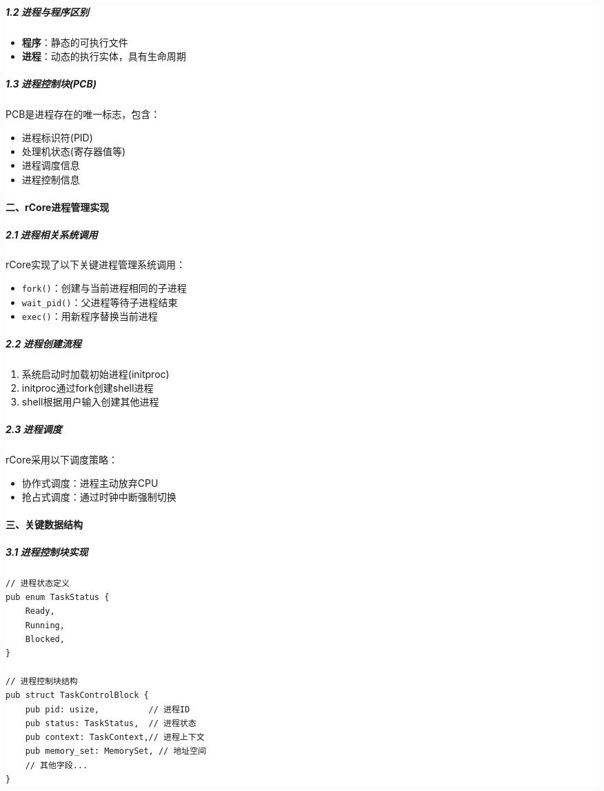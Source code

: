##### 1.2 进程与程序区别

- ‌**程序**‌：静态的可执行文件
- ‌**进程**‌：动态的执行实体，具有生命周期‌

##### 1.3 进程控制块(PCB)

PCB是进程存在的唯一标志，包含：

- 进程标识符(PID)
- 处理机状态(寄存器值等)
- 进程调度信息
- 进程控制信息‌

#### 二、rCore进程管理实现

##### 2.1 进程相关系统调用

rCore实现了以下关键进程管理系统调用：

- `fork()`：创建与当前进程相同的子进程‌
- `wait_pid()`：父进程等待子进程结束‌
- `exec()`：用新程序替换当前进程‌

##### 2.2 进程创建流程

1. 系统启动时加载初始进程(initproc)‌
2. initproc通过fork创建shell进程‌
3. shell根据用户输入创建其他进程‌

##### 2.3 进程调度

rCore采用以下调度策略：

- 协作式调度：进程主动放弃CPU
- 抢占式调度：通过时钟中断强制切换‌

#### 三、关键数据结构

##### 3.1 进程控制块实现

```
// 进程状态定义
pub enum TaskStatus {
    Ready,
    Running,
    Blocked,
}

// 进程控制块结构
pub struct TaskControlBlock {
    pub pid: usize,          // 进程ID
    pub status: TaskStatus,  // 进程状态
    pub context: TaskContext,// 进程上下文
    pub memory_set: MemorySet, // 地址空间
    // 其他字段...
}
```
